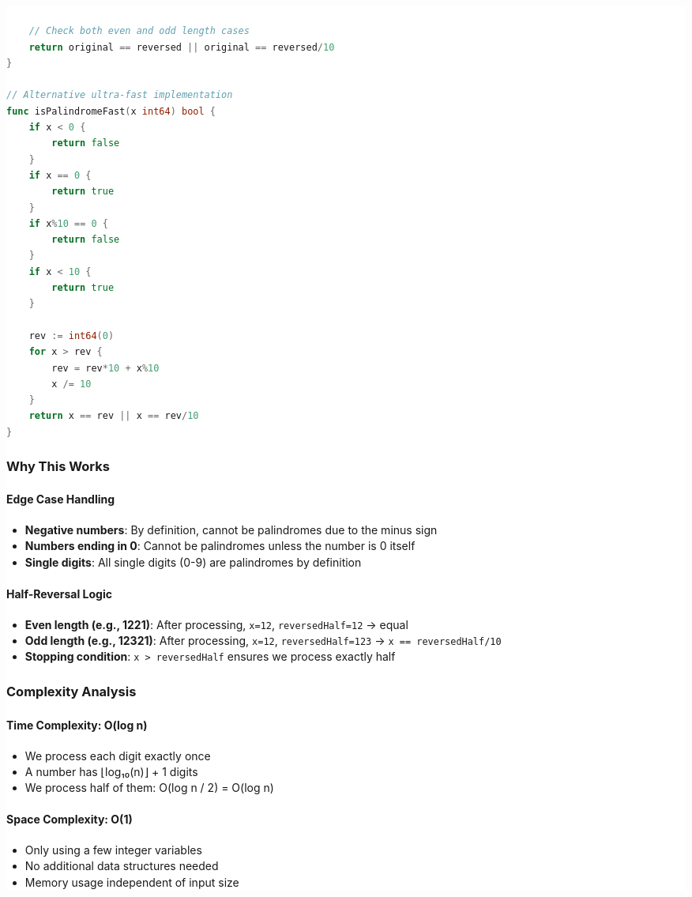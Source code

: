 ```go

    // Check both even and odd length cases
    return original == reversed || original == reversed/10
}

// Alternative ultra-fast implementation
func isPalindromeFast(x int64) bool {
    if x < 0 {
        return false
    }
    if x == 0 {
        return true
    }
    if x%10 == 0 {
        return false
    }
    if x < 10 {
        return true
    }

    rev := int64(0)
    for x > rev {
        rev = rev*10 + x%10
        x /= 10
    }
    return x == rev || x == rev/10
}
```

### Why This Works

#### Edge Case Handling
- **Negative numbers**: By definition, cannot be palindromes due to the minus sign
- **Numbers ending in 0**: Cannot be palindromes unless the number is 0 itself
- **Single digits**: All single digits (0-9) are palindromes by definition

#### Half-Reversal Logic
- **Even length (e.g., 1221)**: After processing, `x=12`, `reversedHalf=12` → equal
- **Odd length (e.g., 12321)**: After processing, `x=12`, `reversedHalf=123` → `x == reversedHalf/10`
- **Stopping condition**: `x > reversedHalf` ensures we process exactly half

### Complexity Analysis

#### Time Complexity: O(log n)
- We process each digit exactly once
- A number has ⌊log₁₀(n)⌋ + 1 digits
- We process half of them: O(log n / 2) = O(log n)

#### Space Complexity: O(1)
- Only using a few integer variables
- No additional data structures needed
- Memory usage independent of input size
